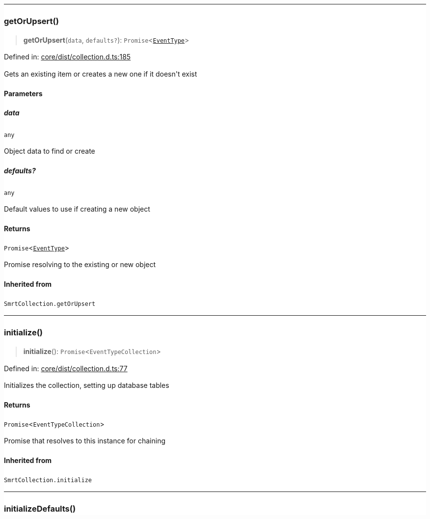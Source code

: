 ***

### getOrUpsert()

> **getOrUpsert**(`data`, `defaults?`): `Promise`\<[`EventType`](EventType.md)\>

Defined in: [core/dist/collection.d.ts:185](https://github.com/happyvertical/smrt/blob/3e10e04571f8229dee5c87ee2f9b9b06c6c49f12/packages/core/dist/collection.d.ts#L185)

Gets an existing item or creates a new one if it doesn't exist

#### Parameters

##### data

`any`

Object data to find or create

##### defaults?

`any`

Default values to use if creating a new object

#### Returns

`Promise`\<[`EventType`](EventType.md)\>

Promise resolving to the existing or new object

#### Inherited from

`SmrtCollection.getOrUpsert`

***

### initialize()

> **initialize**(): `Promise`\<`EventTypeCollection`\>

Defined in: [core/dist/collection.d.ts:77](https://github.com/happyvertical/smrt/blob/3e10e04571f8229dee5c87ee2f9b9b06c6c49f12/packages/core/dist/collection.d.ts#L77)

Initializes the collection, setting up database tables

#### Returns

`Promise`\<`EventTypeCollection`\>

Promise that resolves to this instance for chaining

#### Inherited from

`SmrtCollection.initialize`

***

### initializeDefaults()
